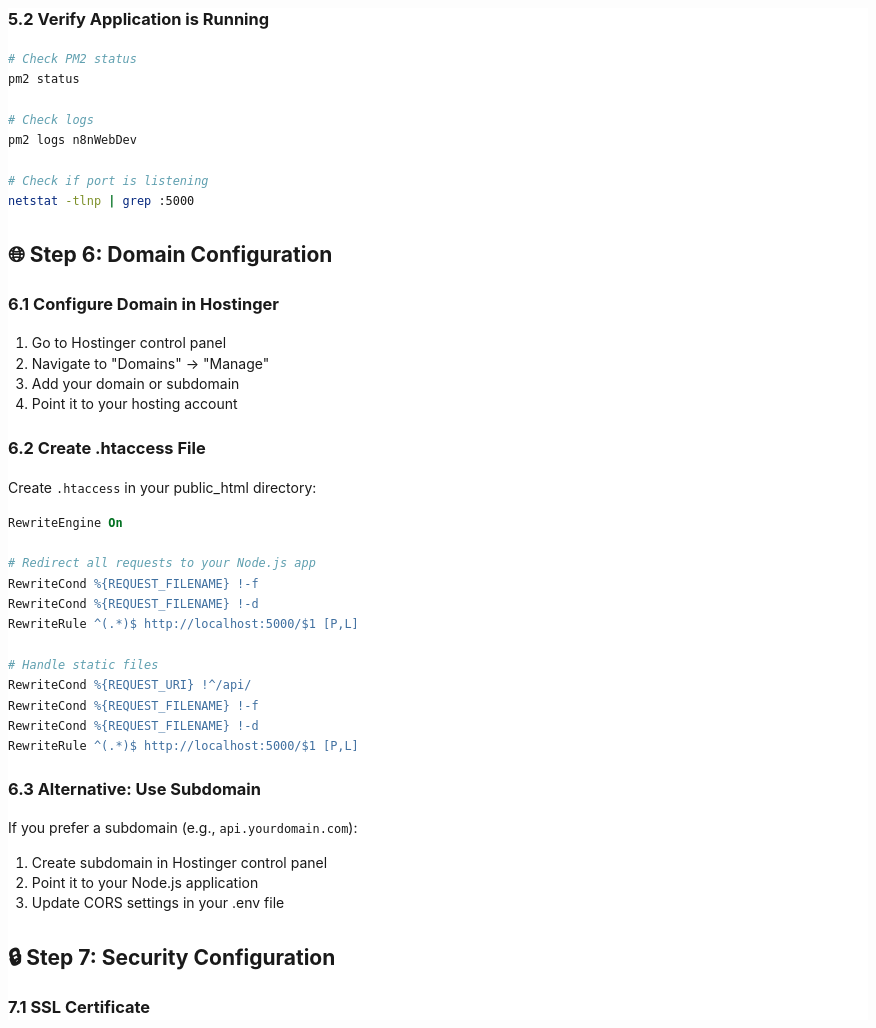 ### **5.2 Verify Application is Running**

```bash
# Check PM2 status
pm2 status

# Check logs
pm2 logs n8nWebDev

# Check if port is listening
netstat -tlnp | grep :5000
```

## 🌐 **Step 6: Domain Configuration**

### **6.1 Configure Domain in Hostinger**

1. Go to Hostinger control panel
2. Navigate to "Domains" → "Manage"
3. Add your domain or subdomain
4. Point it to your hosting account

### **6.2 Create .htaccess File**

Create `.htaccess` in your public_html directory:

```apache
RewriteEngine On

# Redirect all requests to your Node.js app
RewriteCond %{REQUEST_FILENAME} !-f
RewriteCond %{REQUEST_FILENAME} !-d
RewriteRule ^(.*)$ http://localhost:5000/$1 [P,L]

# Handle static files
RewriteCond %{REQUEST_URI} !^/api/
RewriteCond %{REQUEST_FILENAME} !-f
RewriteCond %{REQUEST_FILENAME} !-d
RewriteRule ^(.*)$ http://localhost:5000/$1 [P,L]
```

### **6.3 Alternative: Use Subdomain**

If you prefer a subdomain (e.g., `api.yourdomain.com`):

1. Create subdomain in Hostinger control panel
2. Point it to your Node.js application
3. Update CORS settings in your .env file

## 🔒 **Step 7: Security Configuration**

### **7.1 SSL Certificate**
